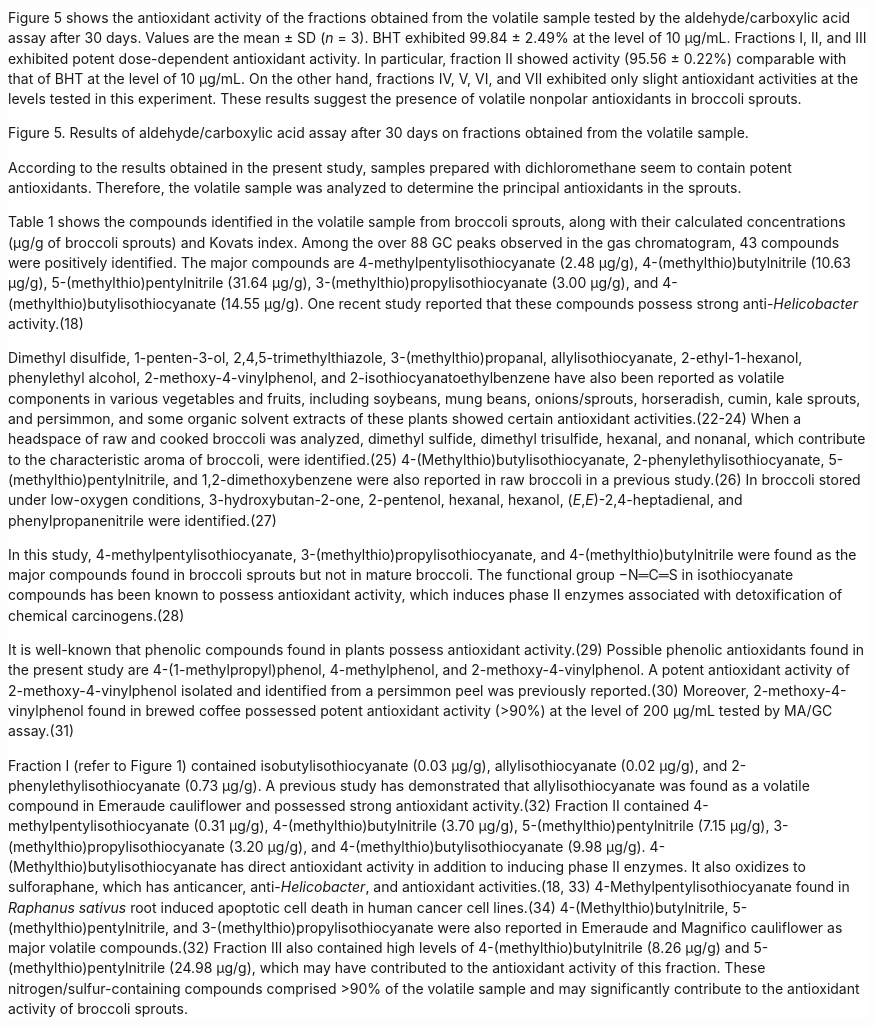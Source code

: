 
Figure 5 shows the antioxidant activity of the fractions obtained from the volatile sample tested by the aldehyde/carboxylic acid assay after 30 days. Values are the mean ± SD (_n_ = 3). BHT exhibited 99.84 ± 2.49% at the level of 10 μg/mL. Fractions I, II, and III exhibited potent dose-dependent antioxidant activity. In particular, fraction II showed activity (95.56 ± 0.22%) comparable with that of BHT at the level of 10 μg/mL. On the other hand, fractions IV, V, VI, and VII exhibited only slight antioxidant activities at the levels tested in this experiment. These results suggest the presence of volatile nonpolar antioxidants in broccoli sprouts.

Figure 5. Results of aldehyde/carboxylic acid assay after 30 days on fractions obtained from the volatile sample.

According to the results obtained in the present study, samples prepared with dichloromethane seem to contain potent antioxidants. Therefore, the volatile sample was analyzed to determine the principal antioxidants in the sprouts.


Table 1 shows the compounds identified in the volatile sample from broccoli sprouts, along with their calculated concentrations (μg/g of broccoli sprouts) and Kovats index. Among the over 88 GC peaks observed in the gas chromatogram, 43 compounds were positively identified. The major compounds are 4-methylpentylisothiocyanate (2.48 μg/g), 4-(methylthio)butylnitrile (10.63 μg/g), 5-(methylthio)pentylnitrile (31.64 μg/g), 3-(methylthio)propylisothiocyanate (3.00 μg/g), and 4-(methylthio)butylisothiocyanate (14.55 μg/g). One recent study reported that these compounds possess strong anti-_Helicobacter_ activity.(18)





Dimethyl disulfide, 1-penten-3-ol, 2,4,5-trimethylthiazole, 3-(methylthio)propanal, allylisothiocyanate, 2-ethyl-1-hexanol, phenylethyl alcohol, 2-methoxy-4-vinylphenol, and 2-isothiocyanatoethylbenzene have also been reported as volatile components in various vegetables and fruits, including soybeans, mung beans, onions/sprouts, horseradish, cumin, kale sprouts, and persimmon, and some organic solvent extracts of these plants showed certain antioxidant activities.(22-24) When a headspace of raw and cooked broccoli was analyzed, dimethyl sulfide, dimethyl trisulfide, hexanal, and nonanal, which contribute to the characteristic aroma of broccoli, were identified.(25) 4-(Methylthio)butylisothiocyanate, 2-phenylethylisothiocyanate, 5-(methylthio)pentylnitrile, and 1,2-dimethoxybenzene were also reported in raw broccoli in a previous study.(26) In broccoli stored under low-oxygen conditions, 3-hydroxybutan-2-one, 2-pentenol, hexanal, hexanol, (_E_,_E_)-2,4-heptadienal, and phenylpropanenitrile were identified.(27)

In this study, 4-methylpentylisothiocyanate, 3-(methylthio)propylisothiocyanate, and 4-(methylthio)butylnitrile were found as the major compounds found in broccoli sprouts but not in mature broccoli. The functional group −N═C═S in isothiocyanate compounds has been known to possess antioxidant activity, which induces phase II enzymes associated with detoxification of chemical carcinogens.(28)

It is well-known that phenolic compounds found in plants possess antioxidant activity.(29) Possible phenolic antioxidants found in the present study are 4-(1-methylpropyl)phenol, 4-methylphenol, and 2-methoxy-4-vinylphenol. A potent antioxidant activity of 2-methoxy-4-vinylphenol isolated and identified from a persimmon peel was previously reported.(30) Moreover, 2-methoxy-4-vinylphenol found in brewed coffee possessed potent antioxidant activity (&gt;90%) at the level of 200 μg/mL tested by MA/GC assay.(31)

Fraction I (refer to Figure 1) contained isobutylisothiocyanate (0.03 μg/g), allylisothiocyanate (0.02 μg/g), and 2-phenylethylisothiocyanate (0.73 μg/g). A previous study has demonstrated that allylisothiocyanate was found as a volatile compound in Emeraude cauliflower and possessed strong antioxidant activity.(32) Fraction II contained 4-methylpentylisothiocyanate (0.31 μg/g), 4-(methylthio)butylnitrile (3.70 μg/g), 5-(methylthio)pentylnitrile (7.15 μg/g), 3-(methylthio)propylisothiocyanate (3.20 μg/g), and 4-(methylthio)butylisothiocyanate (9.98 μg/g). 4-(Methylthio)butylisothiocyanate has direct antioxidant activity in addition to inducing phase II enzymes. It also oxidizes to sulforaphane, which has anticancer, anti-_Helicobacter_, and antioxidant activities.(18, 33) 4-Methylpentylisothiocyanate found in _Raphanus sativus_ root induced apoptotic cell death in human cancer cell lines.(34) 4-(Methylthio)butylnitrile, 5-(methylthio)pentylnitrile, and 3-(methylthio)propylisothiocyanate were also reported in Emeraude and Magnifico cauliflower as major volatile compounds.(32) Fraction III also contained high levels of 4-(methylthio)butylnitrile (8.26 μg/g) and 5-(methylthio)pentylnitrile (24.98 μg/g), which may have contributed to the antioxidant activity of this fraction. These nitrogen/sulfur-containing compounds comprised &gt;90% of the volatile sample and may significantly contribute to the antioxidant activity of broccoli sprouts.
